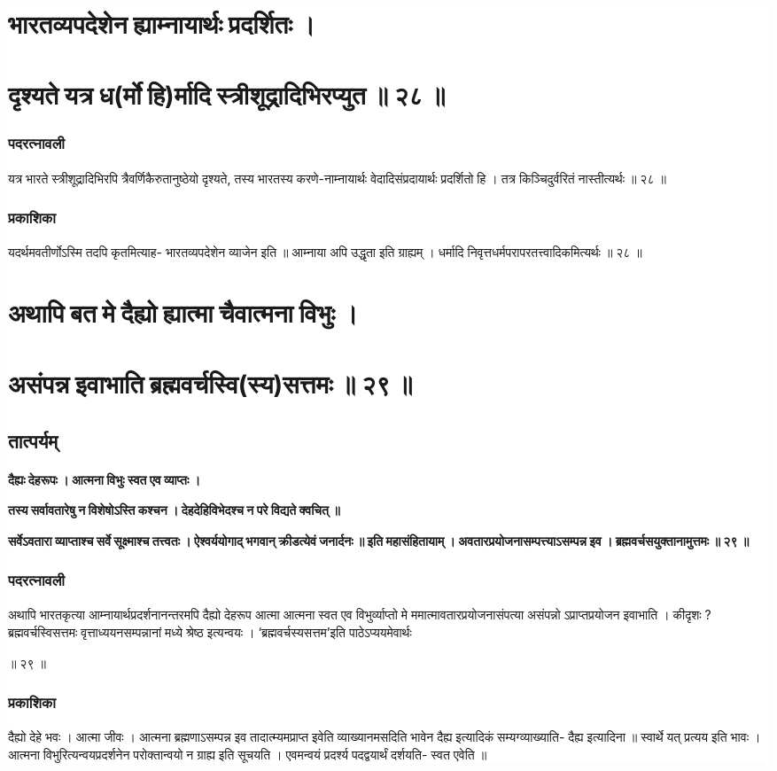 # भारतव्यपदेशेन ह्याम्नायार्थः प्रदर्शितः ।

# दृश्यते यत्र ध(र्मो हि)र्मादि स्त्रीशूद्रादिभिरप्युत ॥ २८ ॥

### **पदरत्नावली**

यत्र भारते स्त्रीशूद्रादिभिरपि त्रैवर्णिकैरुतानुष्ठेयो दृश्यते, तस्य भारतस्य करणे-नाम्नायार्थः वेदादिसंप्रदायार्थः प्रदर्शितो हि । तत्र किञ्चिदुर्वरितं नास्तीत्यर्थः ॥ २८ ॥

### **प्रकाशिका**

यदर्थमवतीर्णोऽस्मि तदपि कृतमित्याह- भारतव्यपदेशेन व्याजेन इति ॥ आम्नाया अपि उद्धृता इति ग्राह्यम् । धर्मादि निवृत्तधर्मपरापरतत्त्वादिकमित्यर्थः ॥ २८ ॥

# अथापि बत मे दैह्यो ह्यात्मा चैवात्मना विभुः ।

# असंपन्न इवाभाति ब्रह्मवर्चस्वि(स्य)सत्तमः ॥ २९ ॥

## **तात्पर्यम्**

**दैह्यः देहरूपः । आत्मना विभुः स्वत एव व्याप्तः ।**

**तस्य सर्वावतारेषु न विशेषोऽस्ति कश्चन । देहदेहिविभेदश्च न परे विद्यते क्वचित् ॥**

**सर्वेऽवतारा व्याप्ताश्च सर्वे सूक्ष्माश्च तत्त्वतः । ऐश्वर्ययोगाद् भगवान् क्रीडत्येवं जनार्दनः ॥ इति महासंहितायाम् । अवतारप्रयोजनासम्पत्त्याऽसम्पन्न इव । ब्रह्मवर्चसयुक्तानामुत्तमः ॥ २९ ॥**

### **पदरत्नावली**

अथापि भारतकृत्या आम्नायार्थप्रदर्शनानन्तरमपि दैह्यो देहरूप आत्मा आत्मना स्वत एव विभुर्व्याप्तो मे ममात्मावतारप्रयोजनासंपत्या असंपन्नो ऽप्राप्तप्रयोजन इवाभाति । कीदृशः ? ब्रह्मवर्चस्विसत्तमः वृत्ताध्ययनसम्पन्नानां मध्ये श्रेष्ठ इत्यन्वयः । ‘ब्रह्मवर्चस्यसत्तम’इति पाठेऽप्ययमेवार्थः

॥ २९ ॥

### **प्रकाशिका**

दैह्यो देहे भवः । आत्मा जीवः । आत्मना ब्रह्मणाऽसम्पन्न इव तादात्म्यमप्राप्त इवेति व्याख्यानमसदिति भावेन दैह्य इत्यादिकं सम्यग्व्याख्याति- दैह्य इत्यादिना ॥ स्वार्थे यत् प्रत्यय इति भावः । आत्मना विभुरित्यन्वयप्रदर्शनेन परोक्तान्वयो न ग्राह्य इति सूचयति । एवमन्वयं प्रदर्श्य पदद्वयार्थं दर्शयति- स्वत एवेति ॥